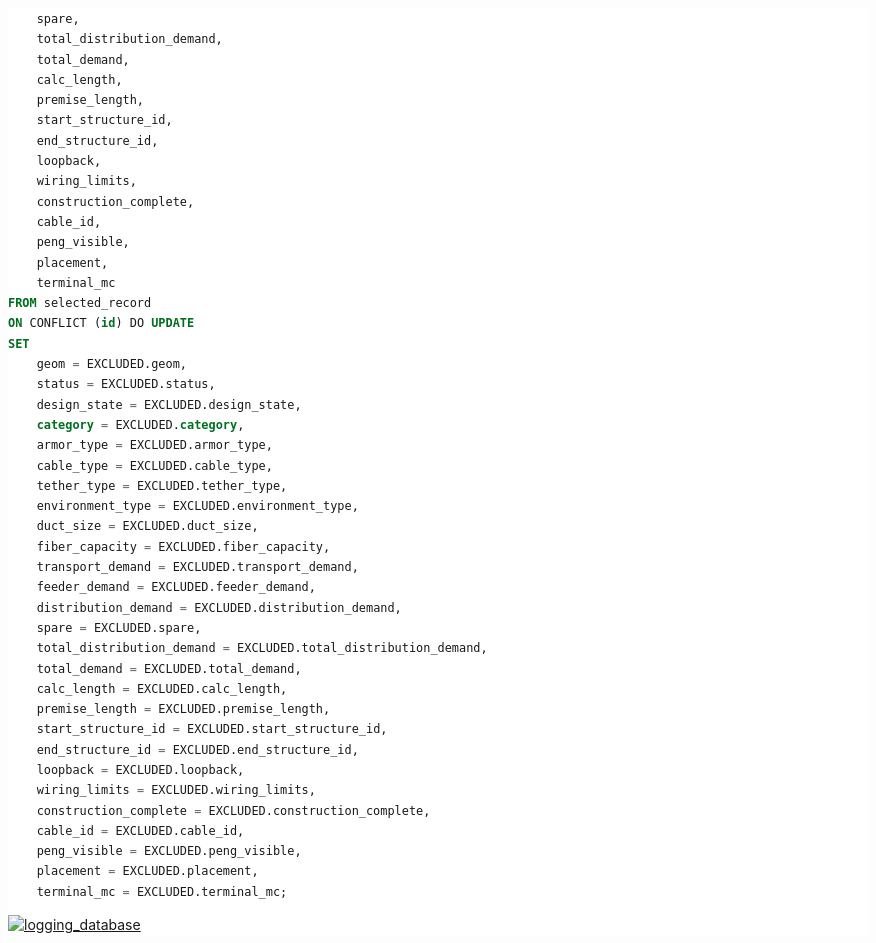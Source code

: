 ``` Sql 
    spare,
    total_distribution_demand,
    total_demand,
    calc_length,
    premise_length,
    start_structure_id,
    end_structure_id,
    loopback,
    wiring_limits,
    construction_complete,
    cable_id,
    peng_visible,
    placement,
    terminal_mc
FROM selected_record
ON CONFLICT (id) DO UPDATE
SET 
    geom = EXCLUDED.geom,
    status = EXCLUDED.status,
    design_state = EXCLUDED.design_state,
    category = EXCLUDED.category,
    armor_type = EXCLUDED.armor_type,
    cable_type = EXCLUDED.cable_type,
    tether_type = EXCLUDED.tether_type,
    environment_type = EXCLUDED.environment_type,
    duct_size = EXCLUDED.duct_size,
    fiber_capacity = EXCLUDED.fiber_capacity,
    transport_demand = EXCLUDED.transport_demand,
    feeder_demand = EXCLUDED.feeder_demand,
    distribution_demand = EXCLUDED.distribution_demand,
    spare = EXCLUDED.spare,
    total_distribution_demand = EXCLUDED.total_distribution_demand,
    total_demand = EXCLUDED.total_demand,
    calc_length = EXCLUDED.calc_length,
    premise_length = EXCLUDED.premise_length,
    start_structure_id = EXCLUDED.start_structure_id,
    end_structure_id = EXCLUDED.end_structure_id,
    loopback = EXCLUDED.loopback,
    wiring_limits = EXCLUDED.wiring_limits,
    construction_complete = EXCLUDED.construction_complete,
    cable_id = EXCLUDED.cable_id,
    peng_visible = EXCLUDED.peng_visible,
    placement = EXCLUDED.placement,
    terminal_mc = EXCLUDED.terminal_mc;
```
<a class="" data-lightbox="logging_database" href="../_static/Logging_database/logging_database.gif" title="logging_database" data-title="Bracebridge Tracker"><img src="../_static/Logging_database/logging_database.gif" class="align-center" width="800px" height="500px" alt="logging_database">
</a>

